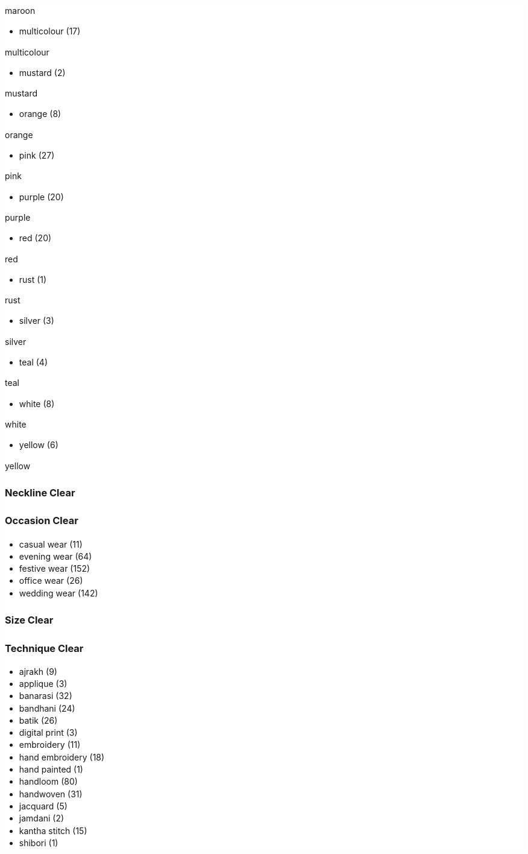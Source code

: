 maroon
- multicolour (17)

multicolour
- mustard (2)

mustard
- orange (8)

orange
- pink (27)

pink
- purple (20)

purple
- red (20)

red
- rust (1)

rust
- silver (3)

silver
- teal (4)

teal
- white (8)

white
- yellow (6)

yellow

### Neckline Clear

### Occasion Clear

- casual wear (11)
- evening wear (64)
- festive wear (152)
- office wear (26)
- wedding wear (142)

### Size Clear

### Technique Clear

- ajrakh (9)
- applique (3)
- banarasi (32)
- bandhani (24)
- batik (26)
- digital print (3)
- embroidery (11)
- hand embroidery (18)
- hand painted (1)
- handloom (80)
- handwoven (31)
- jacquard (5)
- jamdani (2)
- kantha stitch (15)
- shibori (1)

